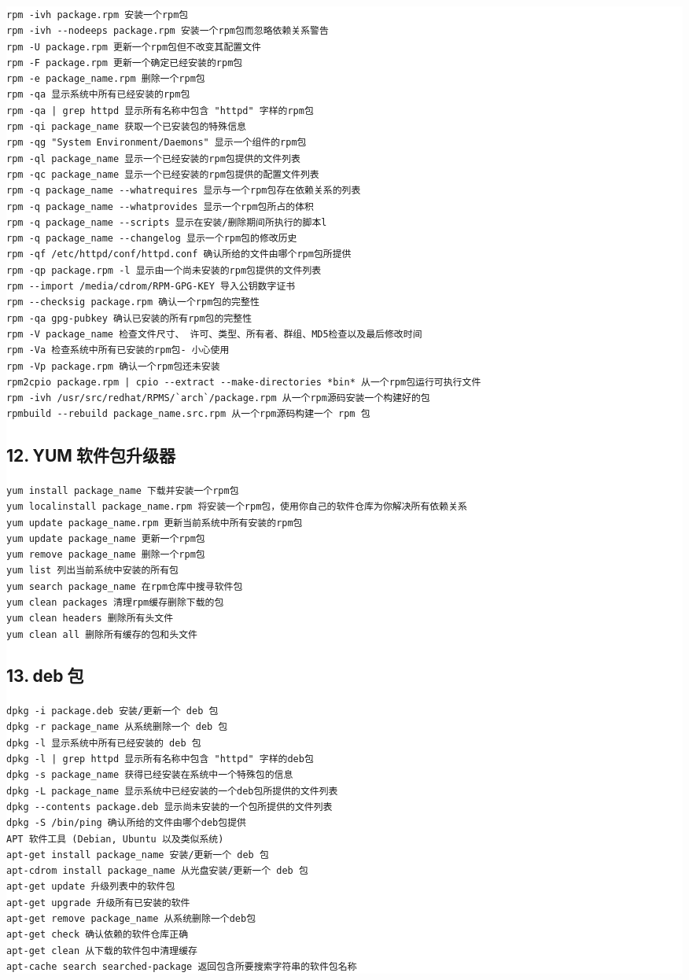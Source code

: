 ```shell
rpm -ivh package.rpm 安装一个rpm包
rpm -ivh --nodeeps package.rpm 安装一个rpm包而忽略依赖关系警告
rpm -U package.rpm 更新一个rpm包但不改变其配置文件
rpm -F package.rpm 更新一个确定已经安装的rpm包
rpm -e package_name.rpm 删除一个rpm包
rpm -qa 显示系统中所有已经安装的rpm包
rpm -qa | grep httpd 显示所有名称中包含 "httpd" 字样的rpm包
rpm -qi package_name 获取一个已安装包的特殊信息
rpm -qg "System Environment/Daemons" 显示一个组件的rpm包
rpm -ql package_name 显示一个已经安装的rpm包提供的文件列表
rpm -qc package_name 显示一个已经安装的rpm包提供的配置文件列表
rpm -q package_name --whatrequires 显示与一个rpm包存在依赖关系的列表
rpm -q package_name --whatprovides 显示一个rpm包所占的体积
rpm -q package_name --scripts 显示在安装/删除期间所执行的脚本l
rpm -q package_name --changelog 显示一个rpm包的修改历史
rpm -qf /etc/httpd/conf/httpd.conf 确认所给的文件由哪个rpm包所提供
rpm -qp package.rpm -l 显示由一个尚未安装的rpm包提供的文件列表
rpm --import /media/cdrom/RPM-GPG-KEY 导入公钥数字证书
rpm --checksig package.rpm 确认一个rpm包的完整性
rpm -qa gpg-pubkey 确认已安装的所有rpm包的完整性
rpm -V package_name 检查文件尺寸、 许可、类型、所有者、群组、MD5检查以及最后修改时间
rpm -Va 检查系统中所有已安装的rpm包- 小心使用
rpm -Vp package.rpm 确认一个rpm包还未安装
rpm2cpio package.rpm | cpio --extract --make-directories *bin* 从一个rpm包运行可执行文件
rpm -ivh /usr/src/redhat/RPMS/`arch`/package.rpm 从一个rpm源码安装一个构建好的包
rpmbuild --rebuild package_name.src.rpm 从一个rpm源码构建一个 rpm 包
```

## 12. YUM 软件包升级器

```shell
yum install package_name 下载并安装一个rpm包
yum localinstall package_name.rpm 将安装一个rpm包，使用你自己的软件仓库为你解决所有依赖关系
yum update package_name.rpm 更新当前系统中所有安装的rpm包
yum update package_name 更新一个rpm包
yum remove package_name 删除一个rpm包
yum list 列出当前系统中安装的所有包
yum search package_name 在rpm仓库中搜寻软件包
yum clean packages 清理rpm缓存删除下载的包
yum clean headers 删除所有头文件
yum clean all 删除所有缓存的包和头文件
```

## 13. deb 包

```shell
dpkg -i package.deb 安装/更新一个 deb 包
dpkg -r package_name 从系统删除一个 deb 包
dpkg -l 显示系统中所有已经安装的 deb 包
dpkg -l | grep httpd 显示所有名称中包含 "httpd" 字样的deb包
dpkg -s package_name 获得已经安装在系统中一个特殊包的信息
dpkg -L package_name 显示系统中已经安装的一个deb包所提供的文件列表
dpkg --contents package.deb 显示尚未安装的一个包所提供的文件列表
dpkg -S /bin/ping 确认所给的文件由哪个deb包提供
APT 软件工具 (Debian, Ubuntu 以及类似系统)
apt-get install package_name 安装/更新一个 deb 包
apt-cdrom install package_name 从光盘安装/更新一个 deb 包
apt-get update 升级列表中的软件包
apt-get upgrade 升级所有已安装的软件
apt-get remove package_name 从系统删除一个deb包
apt-get check 确认依赖的软件仓库正确
apt-get clean 从下载的软件包中清理缓存
apt-cache search searched-package 返回包含所要搜索字符串的软件包名称
```